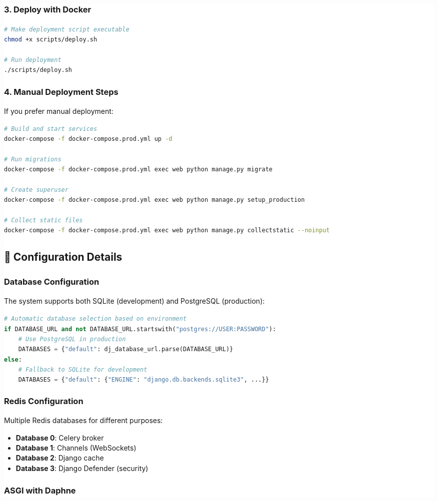 ### 3. Deploy with Docker

```bash
# Make deployment script executable
chmod +x scripts/deploy.sh

# Run deployment
./scripts/deploy.sh
```

### 4. Manual Deployment Steps

If you prefer manual deployment:

```bash
# Build and start services
docker-compose -f docker-compose.prod.yml up -d

# Run migrations
docker-compose -f docker-compose.prod.yml exec web python manage.py migrate

# Create superuser
docker-compose -f docker-compose.prod.yml exec web python manage.py setup_production

# Collect static files
docker-compose -f docker-compose.prod.yml exec web python manage.py collectstatic --noinput
```

## 🔧 Configuration Details

### Database Configuration

The system supports both SQLite (development) and PostgreSQL (production):

```python
# Automatic database selection based on environment
if DATABASE_URL and not DATABASE_URL.startswith("postgres://USER:PASSWORD"):
    # Use PostgreSQL in production
    DATABASES = {"default": dj_database_url.parse(DATABASE_URL)}
else:
    # Fallback to SQLite for development
    DATABASES = {"default": {"ENGINE": "django.db.backends.sqlite3", ...}}
```

### Redis Configuration

Multiple Redis databases for different purposes:
- **Database 0**: Celery broker
- **Database 1**: Channels (WebSockets)
- **Database 2**: Django cache
- **Database 3**: Django Defender (security)

### ASGI with Daphne
